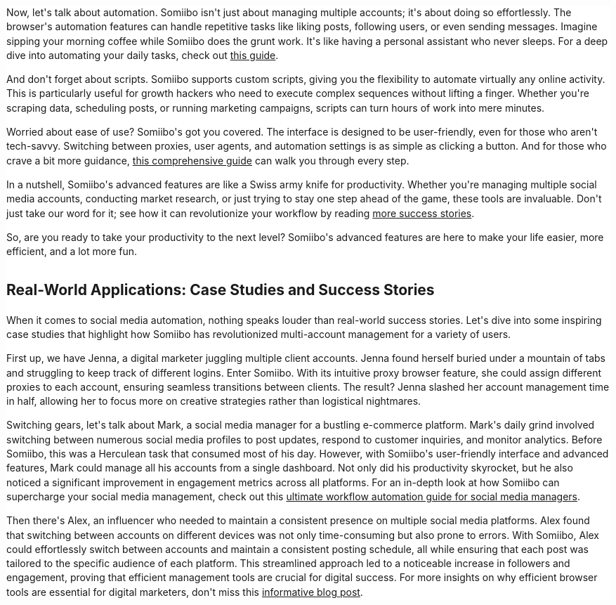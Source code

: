 Now, let's talk about automation. Somiibo isn't just about managing multiple accounts; it's about doing so effortlessly. The browser's automation features can handle repetitive tasks like liking posts, following users, or even sending messages. Imagine sipping your morning coffee while Somiibo does the grunt work. It's like having a personal assistant who never sleeps. For a deep dive into automating your daily tasks, check out [this guide](https://productivitybrowser.com/blog/automate-your-daily-tasks-a-step-by-step-guide-using-somiibo-proxy-browser).

And don't forget about scripts. Somiibo supports custom scripts, giving you the flexibility to automate virtually any online activity. This is particularly useful for growth hackers who need to execute complex sequences without lifting a finger. Whether you're scraping data, scheduling posts, or running marketing campaigns, scripts can turn hours of work into mere minutes.

Worried about ease of use? Somiibo's got you covered. The interface is designed to be user-friendly, even for those who aren't tech-savvy. Switching between proxies, user agents, and automation settings is as simple as clicking a button. And for those who crave a bit more guidance, [this comprehensive guide](https://productivitybrowser.com/blog/mastering-multi-account-management-a-comprehensive-guide-for-social-media-managers) can walk you through every step.

In a nutshell, Somiibo's advanced features are like a Swiss army knife for productivity. Whether you're managing multiple social media accounts, conducting market research, or just trying to stay one step ahead of the game, these tools are invaluable. Don't just take our word for it; see how it can revolutionize your workflow by reading [more success stories](https://productivitybrowser.com/blog/unlocking-new-levels-of-productivity-with-somiibo-proxy-browser).

So, are you ready to take your productivity to the next level? Somiibo's advanced features are here to make your life easier, more efficient, and a lot more fun.

## Real-World Applications: Case Studies and Success Stories

When it comes to social media automation, nothing speaks louder than real-world success stories. Let's dive into some inspiring case studies that highlight how Somiibo has revolutionized multi-account management for a variety of users.

First up, we have Jenna, a digital marketer juggling multiple client accounts. Jenna found herself buried under a mountain of tabs and struggling to keep track of different logins. Enter Somiibo. With its intuitive proxy browser feature, she could assign different proxies to each account, ensuring seamless transitions between clients. The result? Jenna slashed her account management time in half, allowing her to focus more on creative strategies rather than logistical nightmares.



Switching gears, let's talk about Mark, a social media manager for a bustling e-commerce platform. Mark's daily grind involved switching between numerous social media profiles to post updates, respond to customer inquiries, and monitor analytics. Before Somiibo, this was a Herculean task that consumed most of his day. However, with Somiibo's user-friendly interface and advanced features, Mark could manage all his accounts from a single dashboard. Not only did his productivity skyrocket, but he also noticed a significant improvement in engagement metrics across all platforms. For an in-depth look at how Somiibo can supercharge your social media management, check out this [ultimate workflow automation guide for social media managers](https://productivitybrowser.com/blog/the-ultimate-workflow-automation-guide-for-social-media-managers).

Then there's Alex, an influencer who needed to maintain a consistent presence on multiple social media platforms. Alex found that switching between accounts on different devices was not only time-consuming but also prone to errors. With Somiibo, Alex could effortlessly switch between accounts and maintain a consistent posting schedule, all while ensuring that each post was tailored to the specific audience of each platform. This streamlined approach led to a noticeable increase in followers and engagement, proving that efficient management tools are crucial for digital success. For more insights on why efficient browser tools are essential for digital marketers, don't miss this [informative blog post](https://productivitybrowser.com/blog/why-efficient-browser-tools-are-crucial-for-digital-marketers).
